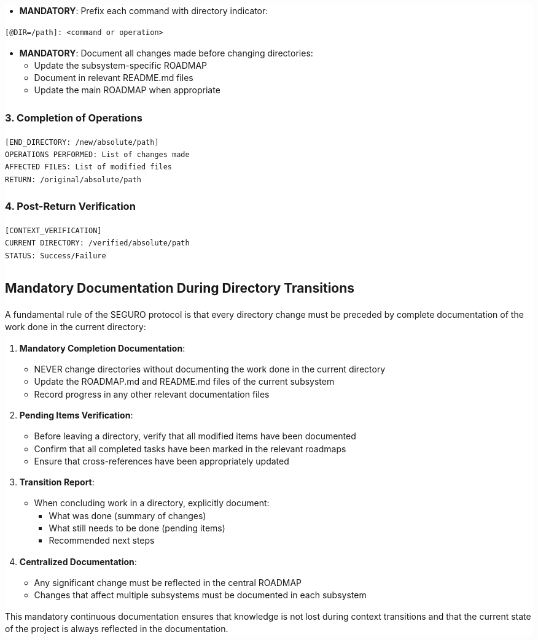 - **MANDATORY**: Prefix each command with directory indicator:

```
[@DIR=/path]: <command or operation>
```

- **MANDATORY**: Document all changes made before changing directories:
  - Update the subsystem-specific ROADMAP
  - Document in relevant README.md files
  - Update the main ROADMAP when appropriate

### 3. Completion of Operations

```
[END_DIRECTORY: /new/absolute/path]
OPERATIONS PERFORMED: List of changes made
AFFECTED FILES: List of modified files
RETURN: /original/absolute/path
```

### 4. Post-Return Verification

```
[CONTEXT_VERIFICATION]
CURRENT DIRECTORY: /verified/absolute/path
STATUS: Success/Failure
```

## Mandatory Documentation During Directory Transitions

A fundamental rule of the SEGURO protocol is that every directory change must be preceded by complete documentation of the work done in the current directory:

1. **Mandatory Completion Documentation**:
   - NEVER change directories without documenting the work done in the current directory
   - Update the ROADMAP.md and README.md files of the current subsystem
   - Record progress in any other relevant documentation files

2. **Pending Items Verification**:
   - Before leaving a directory, verify that all modified items have been documented
   - Confirm that all completed tasks have been marked in the relevant roadmaps
   - Ensure that cross-references have been appropriately updated

3. **Transition Report**:
   - When concluding work in a directory, explicitly document:
     - What was done (summary of changes)
     - What still needs to be done (pending items)
     - Recommended next steps

4. **Centralized Documentation**:
   - Any significant change must be reflected in the central ROADMAP
   - Changes that affect multiple subsystems must be documented in each subsystem

This mandatory continuous documentation ensures that knowledge is not lost during context transitions and that the current state of the project is always reflected in the documentation.


[@DIR=c:\EGOS\docs\standards]: <operation 1>
[@DIR=c:\EGOS\docs\standards]: <operation 2>
[@DIR=c:\EGOS\docs\standards]: <operation 3>
[@DIR=c:\EGOS\mycelium]: <operation 1>
[@DIR=c:\EGOS\mycelium]: <operation 2>
[@DIR=c:\EGOS\trust_weaver]: <operation 1>